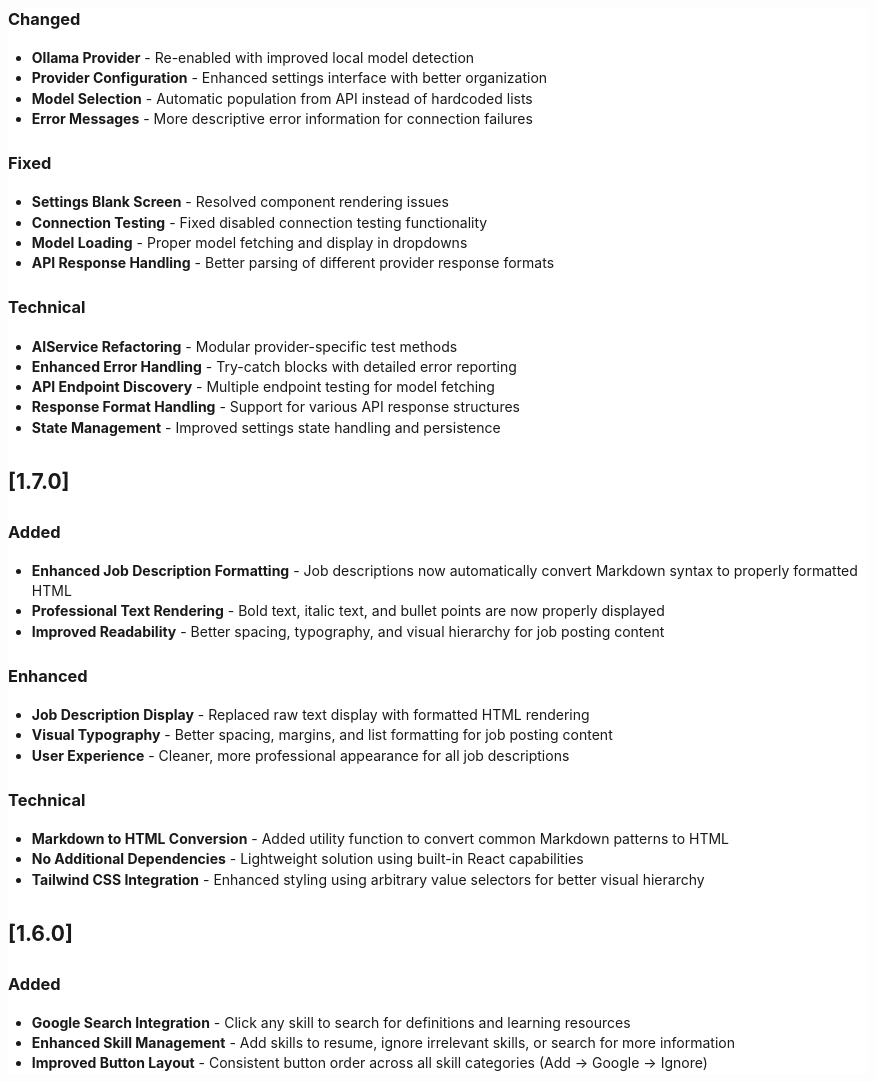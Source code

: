### Changed
- **Ollama Provider** - Re-enabled with improved local model detection
- **Provider Configuration** - Enhanced settings interface with better organization
- **Model Selection** - Automatic population from API instead of hardcoded lists
- **Error Messages** - More descriptive error information for connection failures

### Fixed
- **Settings Blank Screen** - Resolved component rendering issues
- **Connection Testing** - Fixed disabled connection testing functionality
- **Model Loading** - Proper model fetching and display in dropdowns
- **API Response Handling** - Better parsing of different provider response formats

### Technical
- **AIService Refactoring** - Modular provider-specific test methods
- **Enhanced Error Handling** - Try-catch blocks with detailed error reporting
- **API Endpoint Discovery** - Multiple endpoint testing for model fetching
- **Response Format Handling** - Support for various API response structures
- **State Management** - Improved settings state handling and persistence

## [1.7.0]

### Added
- **Enhanced Job Description Formatting** - Job descriptions now automatically convert Markdown syntax to properly formatted HTML
- **Professional Text Rendering** - Bold text, italic text, and bullet points are now properly displayed
- **Improved Readability** - Better spacing, typography, and visual hierarchy for job posting content

### Enhanced
- **Job Description Display** - Replaced raw text display with formatted HTML rendering
- **Visual Typography** - Better spacing, margins, and list formatting for job posting content
- **User Experience** - Cleaner, more professional appearance for all job descriptions

### Technical
- **Markdown to HTML Conversion** - Added utility function to convert common Markdown patterns to HTML
- **No Additional Dependencies** - Lightweight solution using built-in React capabilities
- **Tailwind CSS Integration** - Enhanced styling using arbitrary value selectors for better visual hierarchy

## [1.6.0]

### Added
- **Google Search Integration** - Click any skill to search for definitions and learning resources
- **Enhanced Skill Management** - Add skills to resume, ignore irrelevant skills, or search for more information
- **Improved Button Layout** - Consistent button order across all skill categories (Add → Google → Ignore)
